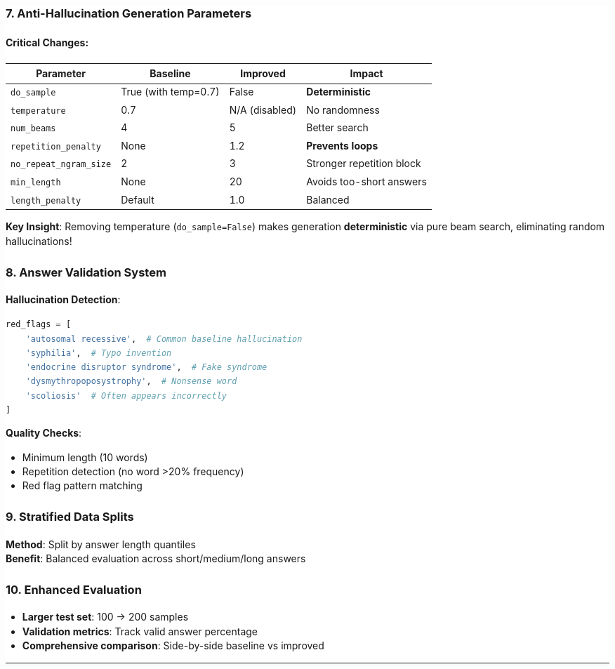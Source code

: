### 7. Anti-Hallucination Generation Parameters

#### Critical Changes:

| Parameter              | Baseline             | Improved       | Impact                    |
| ---------------------- | -------------------- | -------------- | ------------------------- |
| `do_sample`            | True (with temp=0.7) | False          | **Deterministic**         |
| `temperature`          | 0.7                  | N/A (disabled) | No randomness             |
| `num_beams`            | 4                    | 5              | Better search             |
| `repetition_penalty`   | None                 | 1.2            | **Prevents loops**        |
| `no_repeat_ngram_size` | 2                    | 3              | Stronger repetition block |
| `min_length`           | None                 | 20             | Avoids too-short answers  |
| `length_penalty`       | Default              | 1.0            | Balanced                  |

**Key Insight**: Removing temperature (`do_sample=False`) makes generation **deterministic** via pure beam search, eliminating random hallucinations!

### 8. Answer Validation System

**Hallucination Detection**:

```python
red_flags = [
    'autosomal recessive',  # Common baseline hallucination
    'syphilia',  # Typo invention
    'endocrine disruptor syndrome',  # Fake syndrome
    'dysmythropoposystrophy',  # Nonsense word
    'scoliosis'  # Often appears incorrectly
]
```

**Quality Checks**:

-   Minimum length (10 words)
-   Repetition detection (no word >20% frequency)
-   Red flag pattern matching

### 9. Stratified Data Splits

**Method**: Split by answer length quantiles  
**Benefit**: Balanced evaluation across short/medium/long answers

### 10. Enhanced Evaluation

-   **Larger test set**: 100 → 200 samples
-   **Validation metrics**: Track valid answer percentage
-   **Comprehensive comparison**: Side-by-side baseline vs improved

---
